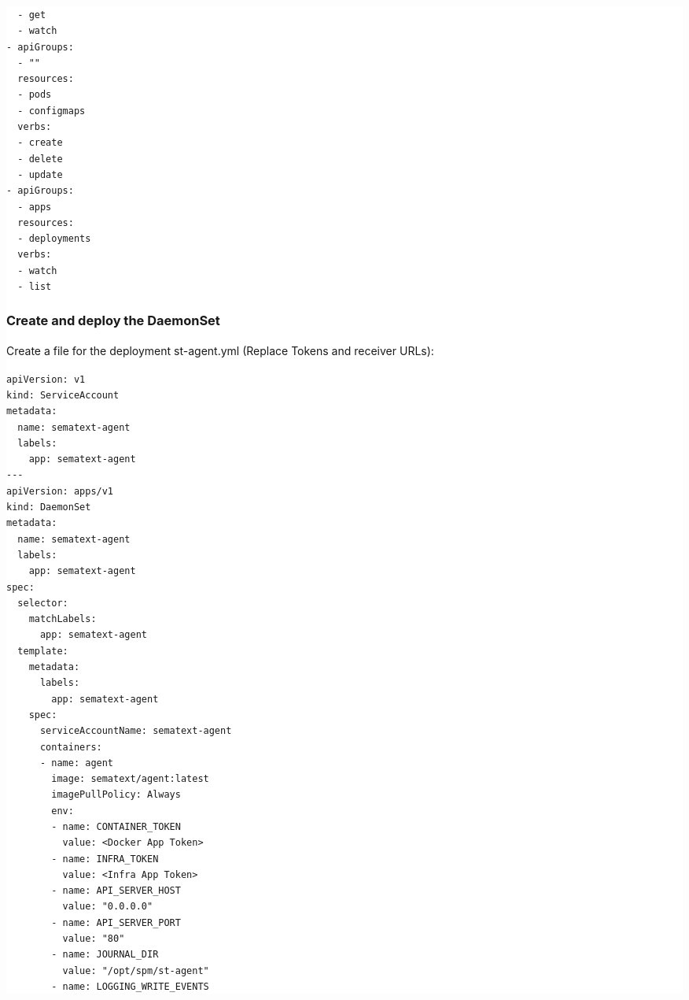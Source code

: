 ```
  - get
  - watch
- apiGroups:
  - ""
  resources:
  - pods
  - configmaps
  verbs:
  - create
  - delete
  - update
- apiGroups:
  - apps
  resources:
  - deployments
  verbs:
  - watch
  - list
```
### Create and deploy the DaemonSet

Create a file for the deployment st-agent.yml (Replace Tokens and receiver URLs): 

```
apiVersion: v1
kind: ServiceAccount
metadata:
  name: sematext-agent
  labels:
    app: sematext-agent
---
apiVersion: apps/v1
kind: DaemonSet
metadata:
  name: sematext-agent
  labels:
    app: sematext-agent
spec:
  selector:
    matchLabels:
      app: sematext-agent
  template:
    metadata:
      labels:
        app: sematext-agent
    spec:
      serviceAccountName: sematext-agent
      containers:
      - name: agent
        image: sematext/agent:latest
        imagePullPolicy: Always
        env:
        - name: CONTAINER_TOKEN
          value: <Docker App Token>
        - name: INFRA_TOKEN
          value: <Infra App Token>
        - name: API_SERVER_HOST
          value: "0.0.0.0"
        - name: API_SERVER_PORT
          value: "80"
        - name: JOURNAL_DIR
          value: "/opt/spm/st-agent"
        - name: LOGGING_WRITE_EVENTS
```